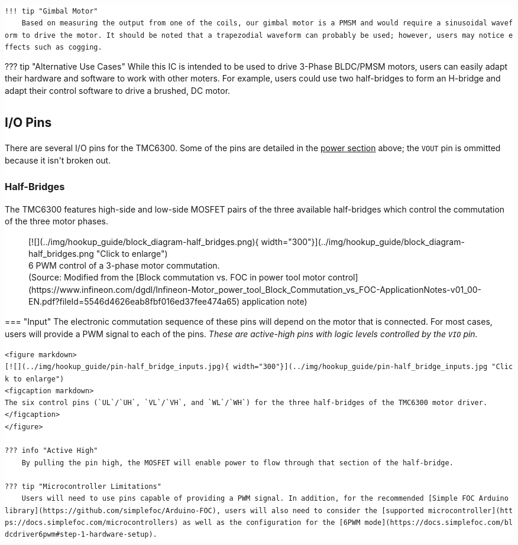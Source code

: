 	!!! tip "Gimbal Motor"
		Based on measuring the output from one of the coils, our gimbal motor is a PMSM and would require a sinusoidal waveform to drive the motor. It should be noted that a trapezodial waveform can probably be used; however, users may notice effects such as cogging.


??? tip "Alternative Use Cases"
	While this IC is intended to be used to drive 3-Phase BLDC/PMSM motors, users can easily adapt their hardware and software to work with other moters. For example, users could use two half-bridges to form an H-bridge and adapt their control software to drive a brushed, DC motor.



## I/O Pins

There are several I/O pins for the TMC6300. Some of the pins are detailed in the [power section](#power) above; the `VOUT` pin is ommitted because it isn't broken out.


### Half-Bridges

The TMC6300 features high-side and low-side MOSFET pairs of the three available half-bridges which control the commutation of the three motor phases.

<figure markdown>
[![](../img/hookup_guide/block_diagram-half_bridges.png){ width="300"}](../img/hookup_guide/block_diagram-half_bridges.png "Click to enlarge")
<figcaption markdown>
6 PWM control of a 3-phase motor commutation.<br>
(Source: Modified from the [Block commutation vs. FOC in power tool motor control](https://www.infineon.com/dgdl/Infineon-Motor_power_tool_Block_Commutation_vs_FOC-ApplicationNotes-v01_00-EN.pdf?fileId=5546d4626eab8fbf016ed37fee474a65) application note)
</figcaption>
</figure>

=== "Input"
	The electronic commutation sequence of these pins will depend on the motor that is connected. For most cases, users will provide a PWM signal to each of the pins. *These are active-high pins with logic levels controlled by the `VIO` pin.*

	<figure markdown>
	[![](../img/hookup_guide/pin-half_bridge_inputs.jpg){ width="300"}](../img/hookup_guide/pin-half_bridge_inputs.jpg "Click to enlarge")
	<figcaption markdown>
	The six control pins (`UL`/`UH`, `VL`/`VH`, and `WL`/`WH`) for the three half-bridges of the TMC6300 motor driver.
	</figcaption>
	</figure>

	??? info "Active High"
		By pulling the pin high, the MOSFET will enable power to flow through that section of the half-bridge.
	
	??? tip "Microcontroller Limitations"
		Users will need to use pins capable of providing a PWM signal. In addition, for the recommended [Simple FOC Arduino library](https://github.com/simplefoc/Arduino-FOC), users will also need to consider the [supported microcontroller](https://docs.simplefoc.com/microcontrollers) as well as the configuration for the [6PWM mode](https://docs.simplefoc.com/bldcdriver6pwm#step-1-hardware-setup).
